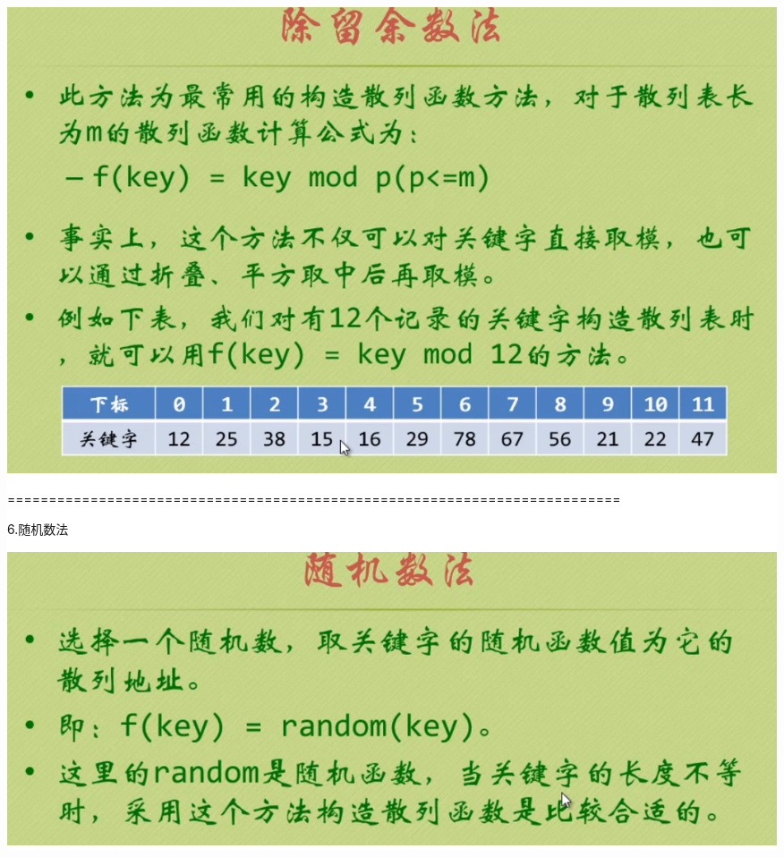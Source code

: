 ![散列查找_散列函数_除留余数法](数据结构与算法_pic/散列查找_散列函数_除留余数法.png)



==========================================================================

6.随机数法

![散列查找_散列函数_随机数法](数据结构与算法_pic/散列查找_散列函数_随机数法.png)
